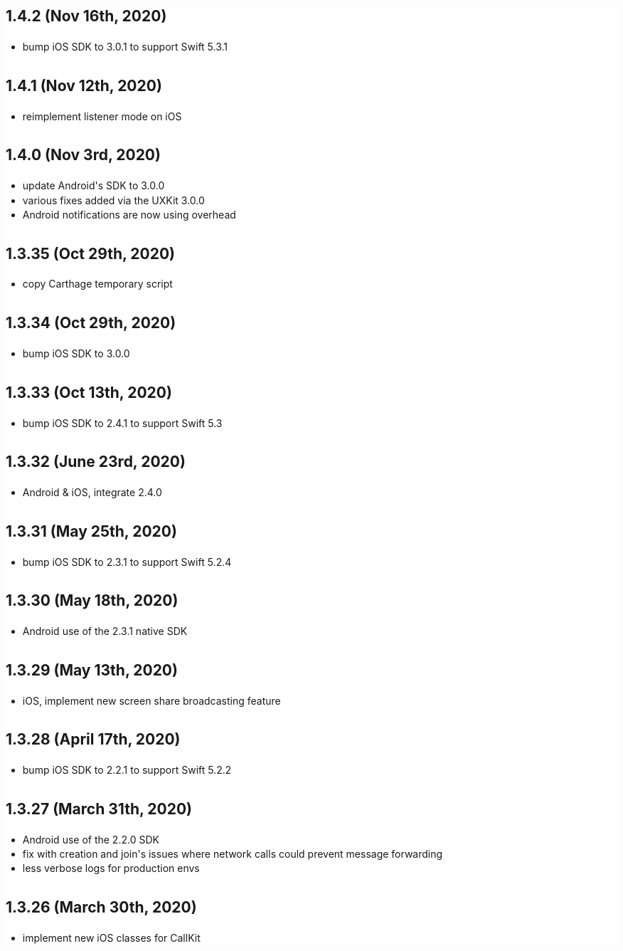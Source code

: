 ## 1.4.2 (Nov 16th, 2020)
- bump iOS SDK to 3.0.1 to support Swift 5.3.1

## 1.4.1 (Nov 12th, 2020)
- reimplement listener mode on iOS

## 1.4.0 (Nov 3rd, 2020)
- update Android's SDK to 3.0.0
- various fixes added via the UXKit 3.0.0
- Android notifications are now using overhead

## 1.3.35 (Oct 29th, 2020)
- copy Carthage temporary script

## 1.3.34 (Oct 29th, 2020)
- bump iOS SDK to 3.0.0

## 1.3.33 (Oct 13th, 2020)
- bump iOS SDK to 2.4.1 to support Swift 5.3

## 1.3.32 (June 23rd, 2020)
- Android & iOS, integrate 2.4.0

## 1.3.31 (May 25th, 2020)
- bump iOS SDK to 2.3.1 to support Swift 5.2.4

## 1.3.30 (May 18th, 2020)
- Android use of the 2.3.1 native SDK

## 1.3.29 (May 13th, 2020)
- iOS, implement new screen share broadcasting feature

## 1.3.28 (April 17th, 2020)
- bump iOS SDK to 2.2.1 to support Swift 5.2.2

## 1.3.27 (March 31th, 2020)
- Android use of the 2.2.0 SDK
- fix with creation and join's issues where network calls could prevent message forwarding
- less verbose logs for production envs

## 1.3.26 (March 30th, 2020)
- implement new iOS classes for CallKit 
